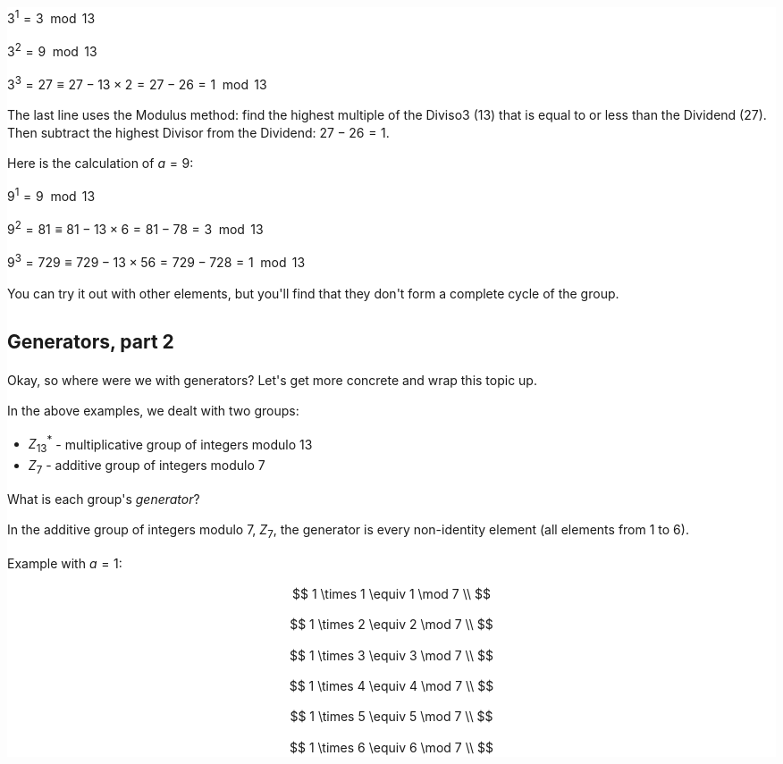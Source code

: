 $3^1 = 3 \mod 13$

$3^2 = 9 \mod 13$

$3^3 = 27 \equiv 27 - 13 \times 2 = 27 - 26 = 1 \mod 13$

The last line uses the Modulus method: find the highest multiple of the Diviso3
(13) that is equal to or less than the Dividend (27). Then subtract the highest
Divisor from the Dividend: $27 - 26 = 1$.

Here is the calculation of $a = 9$:

$9^1 = 9 \mod 13$

$9^2 = 81 \equiv 81 - 13 \times 6 = 81 - 78 = 3 \mod 13$

$9^3 = 729 \equiv 729 - 13 \times 56 = 729 - 728 = 1 \mod 13$

You can try it out with other elements, but you'll find that they don't form a
complete cycle of the group.

## Generators, part 2

Okay, so where were we with generators? Let's get more concrete and wrap this
topic up.

In the above examples, we dealt with two groups:

- ${Z}_{13}^*$ - multiplicative group of integers modulo 13
- ${Z}_{7}$ - additive group of integers modulo 7

What is each group's _generator_?

In the additive group of integers modulo 7, ${Z}_{7}$, the generator is every
non-identity element (all elements from 1 to 6).

Example with $a = 1$:

$$
1 \times 1 \equiv 1 \mod 7 \\
$$

$$
1 \times 2 \equiv 2 \mod 7 \\
$$

$$
1 \times 3 \equiv 3 \mod 7 \\
$$

$$
1 \times 4 \equiv 4 \mod 7 \\
$$

$$
1 \times 5 \equiv 5 \mod 7 \\
$$

$$
1 \times 6 \equiv 6 \mod 7 \\
$$
